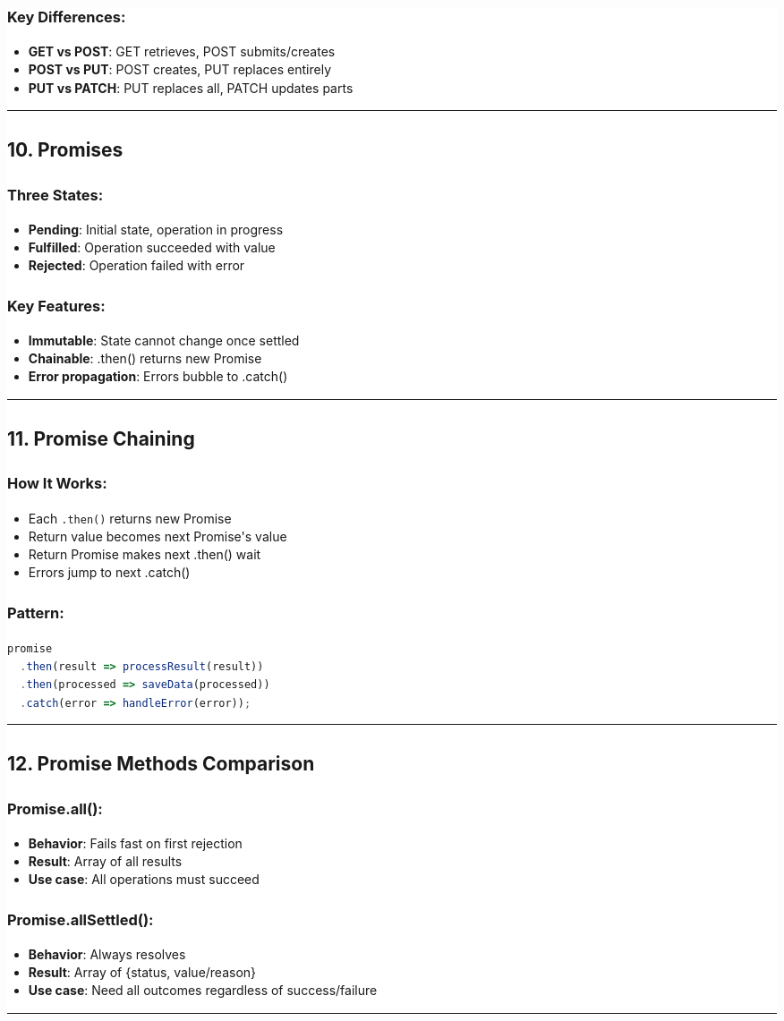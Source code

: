 
### Key Differences:
- **GET vs POST**: GET retrieves, POST submits/creates
- **POST vs PUT**: POST creates, PUT replaces entirely
- **PUT vs PATCH**: PUT replaces all, PATCH updates parts

---

## 10. Promises

### Three States:
- **Pending**: Initial state, operation in progress
- **Fulfilled**: Operation succeeded with value
- **Rejected**: Operation failed with error

### Key Features:
- **Immutable**: State cannot change once settled
- **Chainable**: .then() returns new Promise
- **Error propagation**: Errors bubble to .catch()

---

## 11. Promise Chaining

### How It Works:
- Each `.then()` returns new Promise
- Return value becomes next Promise's value
- Return Promise makes next .then() wait
- Errors jump to next .catch()

### Pattern:
```javascript
promise
  .then(result => processResult(result))
  .then(processed => saveData(processed))
  .catch(error => handleError(error));
```

---

## 12. Promise Methods Comparison

### Promise.all():
- **Behavior**: Fails fast on first rejection
- **Result**: Array of all results
- **Use case**: All operations must succeed

### Promise.allSettled():
- **Behavior**: Always resolves
- **Result**: Array of {status, value/reason}
- **Use case**: Need all outcomes regardless of success/failure

---